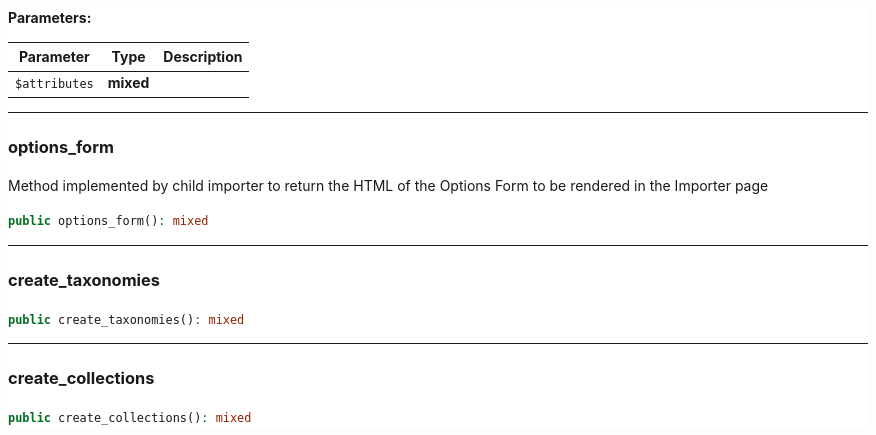 






**Parameters:**

| Parameter | Type | Description |
|-----------|------|-------------|
| `$attributes` | **mixed** |  |




***

### options_form

Method implemented by child importer to return the HTML of the Options Form to be rendered in the Importer page

```php
public options_form(): mixed
```











***

### create_taxonomies



```php
public create_taxonomies(): mixed
```











***

### create_collections



```php
public create_collections(): mixed
```




